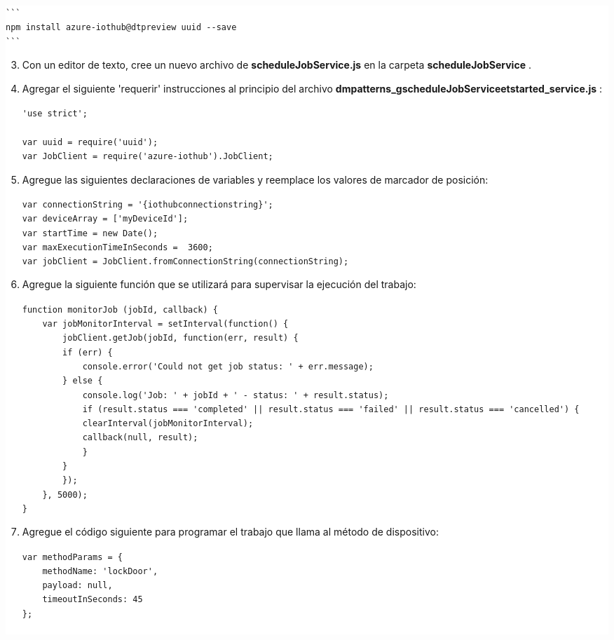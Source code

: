     ```
    npm install azure-iothub@dtpreview uuid --save
    ```
    
3. Con un editor de texto, cree un nuevo archivo de **scheduleJobService.js** en la carpeta **scheduleJobService** .

4. Agregar el siguiente 'requerir' instrucciones al principio del archivo **dmpatterns_gscheduleJobServiceetstarted_service.js** :

    ```
    'use strict';

    var uuid = require('uuid');
    var JobClient = require('azure-iothub').JobClient;
    ```

5. Agregue las siguientes declaraciones de variables y reemplace los valores de marcador de posición:

    ```
    var connectionString = '{iothubconnectionstring}';
    var deviceArray = ['myDeviceId'];
    var startTime = new Date();
    var maxExecutionTimeInSeconds =  3600;
    var jobClient = JobClient.fromConnectionString(connectionString);
    ```
    
6. Agregue la siguiente función que se utilizará para supervisar la ejecución del trabajo:

    ```
    function monitorJob (jobId, callback) {
        var jobMonitorInterval = setInterval(function() {
            jobClient.getJob(jobId, function(err, result) {
            if (err) {
                console.error('Could not get job status: ' + err.message);
            } else {
                console.log('Job: ' + jobId + ' - status: ' + result.status);
                if (result.status === 'completed' || result.status === 'failed' || result.status === 'cancelled') {
                clearInterval(jobMonitorInterval);
                callback(null, result);
                }
            }
            });
        }, 5000);
    }
    ```

7. Agregue el código siguiente para programar el trabajo que llama al método de dispositivo:

    ```
    var methodParams = {
        methodName: 'lockDoor',
        payload: null,
        timeoutInSeconds: 45
    };


[lnk-get-started-twin]: iot-hub-node-node-twin-getstarted.md
[lnk-twin-props]: iot-hub-node-node-twin-how-to-configure.md
[lnk-c2d-methods]: iot-hub-c2d-methods.md
[lnk-dev-methods]: iot-hub-devguide-direct-methods.md
[lnk-fwupdate]: iot-hub-firmware-update.md
[lnk-gateway-SDK]: iot-hub-linux-gateway-sdk-get-started.md
[lnk-dev-setup]: https://github.com/Azure/azure-iot-sdks/blob/master/doc/get_started/node-devbox-setup.md
[lnk-free-trial]: http://azure.microsoft.com/pricing/free-trial/
[lnk-transient-faults]: https://msdn.microsoft.com/library/hh680901(v=pandp.50).aspx